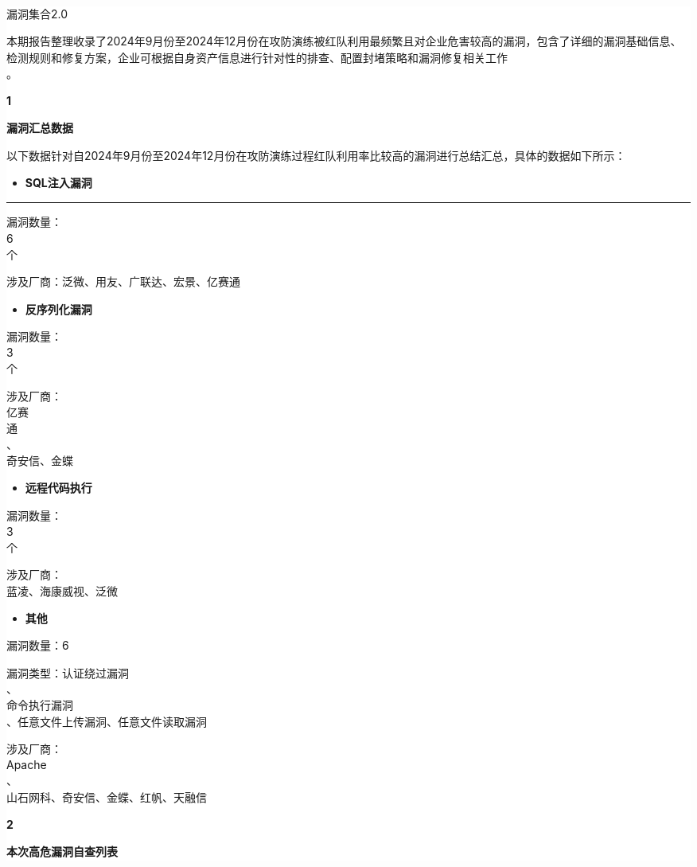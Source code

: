   
漏洞集合2.0  
  
本期报告整理收录了2024年9月份至2024年12月份在攻防演练被红队利用最频繁且对企业危害较高的漏洞，包含了详细的漏洞基础信息、检测规则和修复方案，企业可根据自身资产信息进行针对性的排查、配置封堵策略和漏洞修复相关工作  
。  
  
  
**1**  
  
**漏洞汇总数据**  
  
以下数据针对自2024年9月份至2024年12月份在攻防演练过程红队利用率比较高的漏洞进行总结汇总，具体的数据如下所示：  
- **SQL注入漏洞**  
  
****  
漏洞数量：  
6   
个  
  
涉及厂商：泛微、用友、广联达、宏景、亿赛通  
- **反序列化漏洞**  
  
漏洞数量：  
3   
个  
  
涉及厂商：  
亿赛  
通  
、  
奇安信、金蝶  
  
- **远程代码执行**  
  
漏洞数量：  
3   
个  
  
涉及厂商：  
蓝凌、海康威视、泛微  
- **其他**  
  
漏洞数量：6  
  
漏洞类型：认证绕过漏洞  
、  
命令执行漏洞  
、任意文件上传漏洞、任意文件读取漏洞  
  
涉及厂商：  
Apache  
、  
山石网科、奇安信、金蝶、红帆、天融信  
  
  
**2**  
  
**本次高危漏洞自查列表**  
  